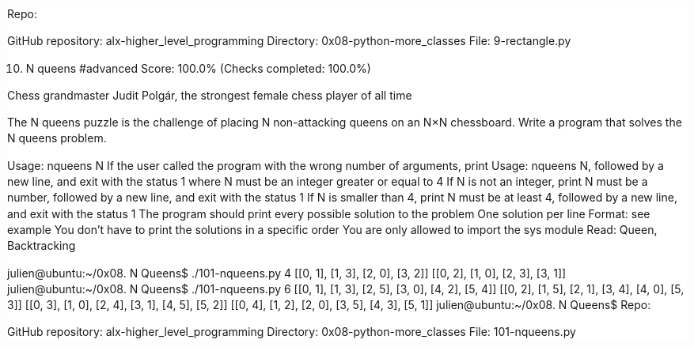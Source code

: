 Repo:

GitHub repository: alx-higher_level_programming
Directory: 0x08-python-more_classes
File: 9-rectangle.py
    
10. N queens
#advanced
Score: 100.0% (Checks completed: 100.0%)

Chess grandmaster Judit Polgár, the strongest female chess player of all time


The N queens puzzle is the challenge of placing N non-attacking queens on an N×N chessboard. Write a program that solves the N queens problem.

Usage: nqueens N
If the user called the program with the wrong number of arguments, print Usage: nqueens N, followed by a new line, and exit with the status 1
where N must be an integer greater or equal to 4
If N is not an integer, print N must be a number, followed by a new line, and exit with the status 1
If N is smaller than 4, print N must be at least 4, followed by a new line, and exit with the status 1
The program should print every possible solution to the problem
One solution per line
Format: see example
You don’t have to print the solutions in a specific order
You are only allowed to import the sys module
Read: Queen, Backtracking

julien@ubuntu:~/0x08. N Queens$ ./101-nqueens.py 4
[[0, 1], [1, 3], [2, 0], [3, 2]]
[[0, 2], [1, 0], [2, 3], [3, 1]]
julien@ubuntu:~/0x08. N Queens$ ./101-nqueens.py 6
[[0, 1], [1, 3], [2, 5], [3, 0], [4, 2], [5, 4]]
[[0, 2], [1, 5], [2, 1], [3, 4], [4, 0], [5, 3]]
[[0, 3], [1, 0], [2, 4], [3, 1], [4, 5], [5, 2]]
[[0, 4], [1, 2], [2, 0], [3, 5], [4, 3], [5, 1]]
julien@ubuntu:~/0x08. N Queens$ 
Repo:

GitHub repository: alx-higher_level_programming
Directory: 0x08-python-more_classes
File: 101-nqueens.py

